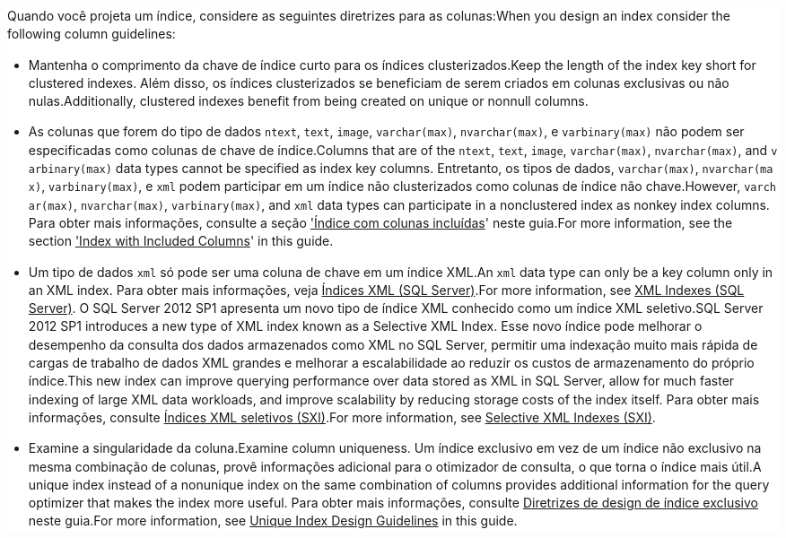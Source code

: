  <span data-ttu-id="46107-189">Quando você projeta um índice, considere as seguintes diretrizes para as colunas:</span><span class="sxs-lookup"><span data-stu-id="46107-189">When you design an index consider the following column guidelines:</span></span>  
  
-   <span data-ttu-id="46107-190">Mantenha o comprimento da chave de índice curto para os índices clusterizados.</span><span class="sxs-lookup"><span data-stu-id="46107-190">Keep the length of the index key short for clustered indexes.</span></span> <span data-ttu-id="46107-191">Além disso, os índices clusterizados se beneficiam de serem criados em colunas exclusivas ou não nulas.</span><span class="sxs-lookup"><span data-stu-id="46107-191">Additionally, clustered indexes benefit from being created on unique or nonnull columns.</span></span>  
  
-   <span data-ttu-id="46107-192">As colunas que forem do tipo de dados `ntext`, `text`, `image`, `varchar(max)`, `nvarchar(max)`, e `varbinary(max)` não podem ser especificadas como colunas de chave de índice.</span><span class="sxs-lookup"><span data-stu-id="46107-192">Columns that are of the `ntext`, `text`, `image`, `varchar(max)`, `nvarchar(max)`, and `varbinary(max)` data types cannot be specified as index key columns.</span></span> <span data-ttu-id="46107-193">Entretanto, os tipos de dados, `varchar(max)`, `nvarchar(max)`, `varbinary(max)`, e `xml` podem participar em um índice não clusterizados como colunas de índice não chave.</span><span class="sxs-lookup"><span data-stu-id="46107-193">However, `varchar(max)`, `nvarchar(max)`, `varbinary(max)`, and `xml` data types can participate in a nonclustered index as nonkey index columns.</span></span> <span data-ttu-id="46107-194">Para obter mais informações, consulte a seção ['Índice com colunas incluídas](#Included_Columns)' neste guia.</span><span class="sxs-lookup"><span data-stu-id="46107-194">For more information, see the section ['Index with Included Columns](#Included_Columns)' in this guide.</span></span>  
  
-   <span data-ttu-id="46107-195">Um tipo de dados `xml` só pode ser uma coluna de chave em um índice XML.</span><span class="sxs-lookup"><span data-stu-id="46107-195">An `xml` data type can only be a key column only in an XML index.</span></span> <span data-ttu-id="46107-196">Para obter mais informações, veja [Índices XML &#40;SQL Server&#41;](../relational-databases/xml/xml-indexes-sql-server.md).</span><span class="sxs-lookup"><span data-stu-id="46107-196">For more information, see [XML Indexes &#40;SQL Server&#41;](../relational-databases/xml/xml-indexes-sql-server.md).</span></span> <span data-ttu-id="46107-197">O SQL Server 2012 SP1 apresenta um novo tipo de índice XML conhecido como um índice XML seletivo.</span><span class="sxs-lookup"><span data-stu-id="46107-197">SQL Server 2012 SP1 introduces a new type of XML index known as a Selective XML Index.</span></span> <span data-ttu-id="46107-198">Esse novo índice pode melhorar o desempenho da consulta dos dados armazenados como XML no SQL Server, permitir uma indexação muito mais rápida de cargas de trabalho de dados XML grandes e melhorar a escalabilidade ao reduzir os custos de armazenamento do próprio índice.</span><span class="sxs-lookup"><span data-stu-id="46107-198">This new index can improve querying performance over data stored as XML in SQL Server, allow for much faster indexing of large XML data workloads, and improve scalability by reducing storage costs of the index itself.</span></span> <span data-ttu-id="46107-199">Para obter mais informações, consulte [Índices XML seletivos &#40;SXI&#41;](../relational-databases/xml/selective-xml-indexes-sxi.md).</span><span class="sxs-lookup"><span data-stu-id="46107-199">For more information, see [Selective XML Indexes &#40;SXI&#41;](../relational-databases/xml/selective-xml-indexes-sxi.md).</span></span>  
  
-   <span data-ttu-id="46107-200">Examine a singularidade da coluna.</span><span class="sxs-lookup"><span data-stu-id="46107-200">Examine column uniqueness.</span></span> <span data-ttu-id="46107-201">Um índice exclusivo em vez de um índice não exclusivo na mesma combinação de colunas, provê informações adicional para o otimizador de consulta, o que torna o índice mais útil.</span><span class="sxs-lookup"><span data-stu-id="46107-201">A unique index instead of a nonunique index on the same combination of columns provides additional information for the query optimizer that makes the index more useful.</span></span> <span data-ttu-id="46107-202">Para obter mais informações, consulte [Diretrizes de design de índice exclusivo](#Unique) neste guia.</span><span class="sxs-lookup"><span data-stu-id="46107-202">For more information, see [Unique Index Design Guidelines](#Unique) in this guide.</span></span>  
  